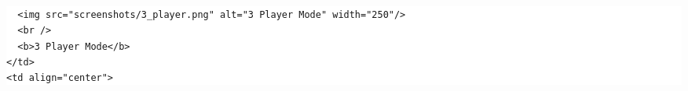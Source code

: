       <img src="screenshots/3_player.png" alt="3 Player Mode" width="250"/>
      <br />
      <b>3 Player Mode</b>
    </td>
    <td align="center">